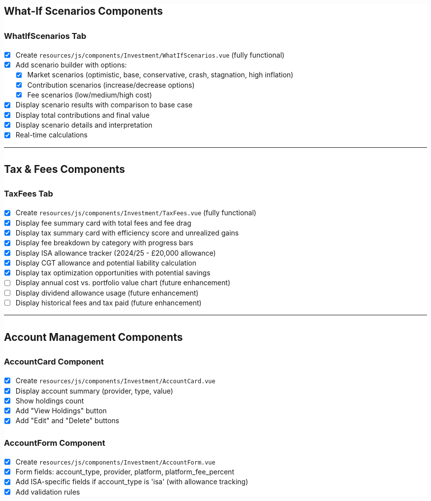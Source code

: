 
## What-If Scenarios Components

### WhatIfScenarios Tab

- [x] Create `resources/js/components/Investment/WhatIfScenarios.vue` (fully functional)
- [x] Add scenario builder with options:
  - [x] Market scenarios (optimistic, base, conservative, crash, stagnation, high inflation)
  - [x] Contribution scenarios (increase/decrease options)
  - [x] Fee scenarios (low/medium/high cost)
- [x] Display scenario results with comparison to base case
- [x] Display total contributions and final value
- [x] Display scenario details and interpretation
- [x] Real-time calculations

---

## Tax & Fees Components

### TaxFees Tab

- [x] Create `resources/js/components/Investment/TaxFees.vue` (fully functional)
- [x] Display fee summary card with total fees and fee drag
- [x] Display tax summary card with efficiency score and unrealized gains
- [x] Display fee breakdown by category with progress bars
- [x] Display ISA allowance tracker (2024/25 - £20,000 allowance)
- [x] Display CGT allowance and potential liability calculation
- [x] Display tax optimization opportunities with potential savings
- [ ] Display annual cost vs. portfolio value chart (future enhancement)
- [ ] Display dividend allowance usage (future enhancement)
- [ ] Display historical fees and tax paid (future enhancement)

---

## Account Management Components

### AccountCard Component

- [x] Create `resources/js/components/Investment/AccountCard.vue`
- [x] Display account summary (provider, type, value)
- [x] Show holdings count
- [x] Add "View Holdings" button
- [x] Add "Edit" and "Delete" buttons

### AccountForm Component

- [x] Create `resources/js/components/Investment/AccountForm.vue`
- [x] Form fields: account_type, provider, platform, platform_fee_percent
- [x] Add ISA-specific fields if account_type is 'isa' (with allowance tracking)
- [x] Add validation rules
